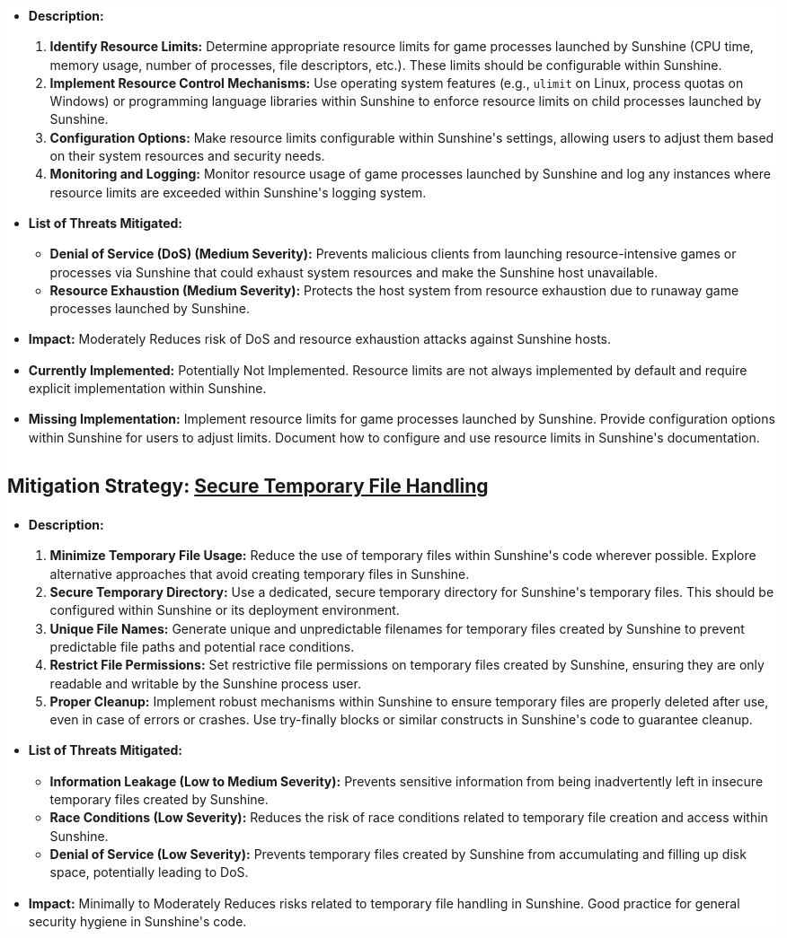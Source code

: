*   **Description:**
    1.  **Identify Resource Limits:** Determine appropriate resource limits for game processes launched by Sunshine (CPU time, memory usage, number of processes, file descriptors, etc.). These limits should be configurable within Sunshine.
    2.  **Implement Resource Control Mechanisms:** Use operating system features (e.g., `ulimit` on Linux, process quotas on Windows) or programming language libraries within Sunshine to enforce resource limits on child processes launched by Sunshine.
    3.  **Configuration Options:**  Make resource limits configurable within Sunshine's settings, allowing users to adjust them based on their system resources and security needs.
    4.  **Monitoring and Logging:** Monitor resource usage of game processes launched by Sunshine and log any instances where resource limits are exceeded within Sunshine's logging system.

*   **List of Threats Mitigated:**
    *   **Denial of Service (DoS) (Medium Severity):**  Prevents malicious clients from launching resource-intensive games or processes via Sunshine that could exhaust system resources and make the Sunshine host unavailable.
    *   **Resource Exhaustion (Medium Severity):**  Protects the host system from resource exhaustion due to runaway game processes launched by Sunshine.

*   **Impact:** Moderately Reduces risk of DoS and resource exhaustion attacks against Sunshine hosts.

*   **Currently Implemented:**  Potentially Not Implemented. Resource limits are not always implemented by default and require explicit implementation within Sunshine.

*   **Missing Implementation:**  Implement resource limits for game processes launched by Sunshine.  Provide configuration options within Sunshine for users to adjust limits. Document how to configure and use resource limits in Sunshine's documentation.

## Mitigation Strategy: [Secure Temporary File Handling](./mitigation_strategies/secure_temporary_file_handling.md)

*   **Description:**
    1.  **Minimize Temporary File Usage:**  Reduce the use of temporary files within Sunshine's code wherever possible. Explore alternative approaches that avoid creating temporary files in Sunshine.
    2.  **Secure Temporary Directory:**  Use a dedicated, secure temporary directory for Sunshine's temporary files. This should be configured within Sunshine or its deployment environment.
    3.  **Unique File Names:** Generate unique and unpredictable filenames for temporary files created by Sunshine to prevent predictable file paths and potential race conditions.
    4.  **Restrict File Permissions:**  Set restrictive file permissions on temporary files created by Sunshine, ensuring they are only readable and writable by the Sunshine process user.
    5.  **Proper Cleanup:**  Implement robust mechanisms within Sunshine to ensure temporary files are properly deleted after use, even in case of errors or crashes. Use try-finally blocks or similar constructs in Sunshine's code to guarantee cleanup.

*   **List of Threats Mitigated:**
    *   **Information Leakage (Low to Medium Severity):**  Prevents sensitive information from being inadvertently left in insecure temporary files created by Sunshine.
    *   **Race Conditions (Low Severity):**  Reduces the risk of race conditions related to temporary file creation and access within Sunshine.
    *   **Denial of Service (Low Severity):**  Prevents temporary files created by Sunshine from accumulating and filling up disk space, potentially leading to DoS.

*   **Impact:** Minimally to Moderately Reduces risks related to temporary file handling in Sunshine. Good practice for general security hygiene in Sunshine's code.
